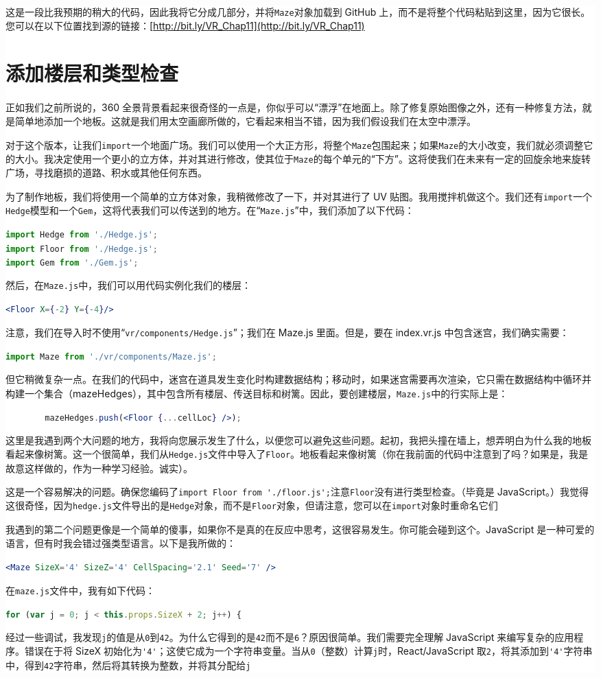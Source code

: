 这是一段比我预期的稍大的代码，因此我将它分成几部分，并将`Maze`对象加载到 GitHub 上，而不是将整个代码粘贴到这里，因为它很长。您可以在以下位置找到源的链接：[http://bit.ly/VR_Chap11](http://bit.ly/VR_Chap11)

# 添加楼层和类型检查

正如我们之前所说的，360 全景背景看起来很奇怪的一点是，你似乎可以“漂浮”在地面上。除了修复原始图像之外，还有一种修复方法，就是简单地添加一个地板。这就是我们用太空画廊所做的，它看起来相当不错，因为我们假设我们在太空中漂浮。

对于这个版本，让我们`import`一个地面广场。我们可以使用一个大正方形，将整个`Maze`包围起来；如果`Maze`的大小改变，我们就必须调整它的大小。我决定使用一个更小的立方体，并对其进行修改，使其位于`Maze`的每个单元的“下方”。这将使我们在未来有一定的回旋余地来旋转广场，寻找磨损的道路、积水或其他任何东西。

为了制作地板，我们将使用一个简单的立方体对象，我稍微修改了一下，并对其进行了 UV 贴图。我用搅拌机做这个。我们还有`import`一个`Hedge`模型和一个`Gem`，这将代表我们可以传送到的地方。在“`Maze.js`”中，我们添加了以下代码：

```jsx
import Hedge from './Hedge.js';
import Floor from './Hedge.js';
import Gem from './Gem.js';
```

然后，在`Maze.js`中，我们可以用代码实例化我们的楼层：

```jsx
<Floor X={-2} Y={-4}/>
```

注意，我们在导入时不使用“`vr/components/Hedge.js`”；我们在 Maze.js 里面。但是，要在 index.vr.js 中包含迷宫，我们确实需要：

```jsx
import Maze from './vr/components/Maze.js';
```

但它稍微复杂一点。在我们的代码中，迷宫在道具发生变化时构建数据结构；移动时，如果迷宫需要再次渲染，它只需在数据结构中循环并构建一个集合（mazeHedges），其中包含所有楼层、传送目标和树篱。因此，要创建楼层，`Maze.js`中的行实际上是：

```jsx
        mazeHedges.push(<Floor {...cellLoc} />);
```

这里是我遇到两个大问题的地方，我将向您展示发生了什么，以便您可以避免这些问题。起初，我把头撞在墙上，想弄明白为什么我的地板看起来像树篱。这一个很简单，我们从`Hedge.js`文件中导入了`Floor`。地板看起来像树篱（你在我前面的代码中注意到了吗？如果是，我是故意这样做的，作为一种学习经验。诚实）。

这是一个容易解决的问题。确保您编码了`import Floor from './floor.js';`注意`Floor`没有进行类型检查。（毕竟是 JavaScript。）我觉得这很奇怪，因为`hedge.js`文件导出的是`Hedge`对象，而不是`Floor`对象，但请注意，您可以在`import`对象时重命名它们

我遇到的第二个问题更像是一个简单的傻事，如果你不是真的在反应中思考，这很容易发生。你可能会碰到这个。JavaScript 是一种可爱的语言，但有时我会错过强类型语言。以下是我所做的：

```jsx
<Maze SizeX='4' SizeZ='4' CellSpacing='2.1' Seed='7' />
```

在`maze.js`文件中，我有如下代码：

```jsx
for (var j = 0; j < this.props.SizeX + 2; j++) {
```

经过一些调试，我发现`j`的值是从`0`到`42`。为什么它得到的是`42`而不是`6`？原因很简单。我们需要完全理解 JavaScript 来编写复杂的应用程序。错误在于将 SizeX 初始化为`'4'`；这使它成为一个字符串变量。当从`0`（整数）计算`j`时，React/JavaScript 取`2`，将其添加到`'4'`字符串中，得到`42`字符串，然后将其转换为整数，并将其分配给`j`
